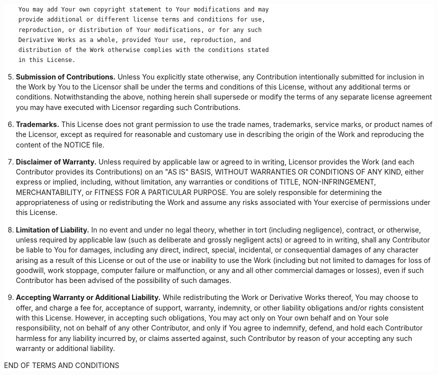         You may add Your own copyright statement to Your modifications and may
        provide additional or different license terms and conditions for use,
        reproduction, or distribution of Your modifications, or for any such
        Derivative Works as a whole, provided Your use, reproduction, and
        distribution of the Work otherwise complies with the conditions stated
        in this License.

5.  **Submission of Contributions.** Unless You explicitly state otherwise, any
    Contribution intentionally submitted for inclusion in the Work by You to
    the Licensor shall be under the terms and conditions of this License,
    without any additional terms or conditions. Notwithstanding the above,
    nothing herein shall supersede or modify the terms of any separate license
    agreement you may have executed with Licensor regarding such Contributions.

6.  **Trademarks.** This License does not grant permission to use the trade
    names, trademarks, service marks, or product names of the Licensor, except
    as required for reasonable and customary use in describing the origin of
    the Work and reproducing the content of the NOTICE file.

7.  **Disclaimer of Warranty.** Unless required by applicable law or agreed to
    in writing, Licensor provides the Work (and each Contributor provides its
    Contributions) on an "AS IS" BASIS, WITHOUT WARRANTIES OR CONDITIONS OF ANY
    KIND, either express or implied, including, without limitation, any
    warranties or conditions of TITLE, NON-INFRINGEMENT, MERCHANTABILITY, or
    FITNESS FOR A PARTICULAR PURPOSE. You are solely responsible for
    determining the appropriateness of using or redistributing the Work and
    assume any risks associated with Your exercise of permissions under this
    License.

8.  **Limitation of Liability.** In no event and under no legal theory, whether
    in tort (including negligence), contract, or otherwise, unless required by
    applicable law (such as deliberate and grossly negligent acts) or agreed to
    in writing, shall any Contributor be liable to You for damages, including
    any direct, indirect, special, incidental, or consequential damages of any
    character arising as a result of this License or out of the use or
    inability to use the Work (including but not limited to damages for loss of
    goodwill, work stoppage, computer failure or malfunction, or any and all
    other commercial damages or losses), even if such Contributor has been
    advised of the possibility of such damages.

9.  **Accepting Warranty or Additional Liability.** While redistributing the
    Work or Derivative Works thereof, You may choose to offer, and charge a fee
    for, acceptance of support, warranty, indemnity, or other liability
    obligations and/or rights consistent with this License. However, in
    accepting such obligations, You may act only on Your own behalf and on Your
    sole responsibility, not on behalf of any other Contributor, and only if
    You agree to indemnify, defend, and hold each Contributor harmless for any
    liability incurred by, or claims asserted against, such Contributor by
    reason of your accepting any such warranty or additional liability.

END OF TERMS AND CONDITIONS
